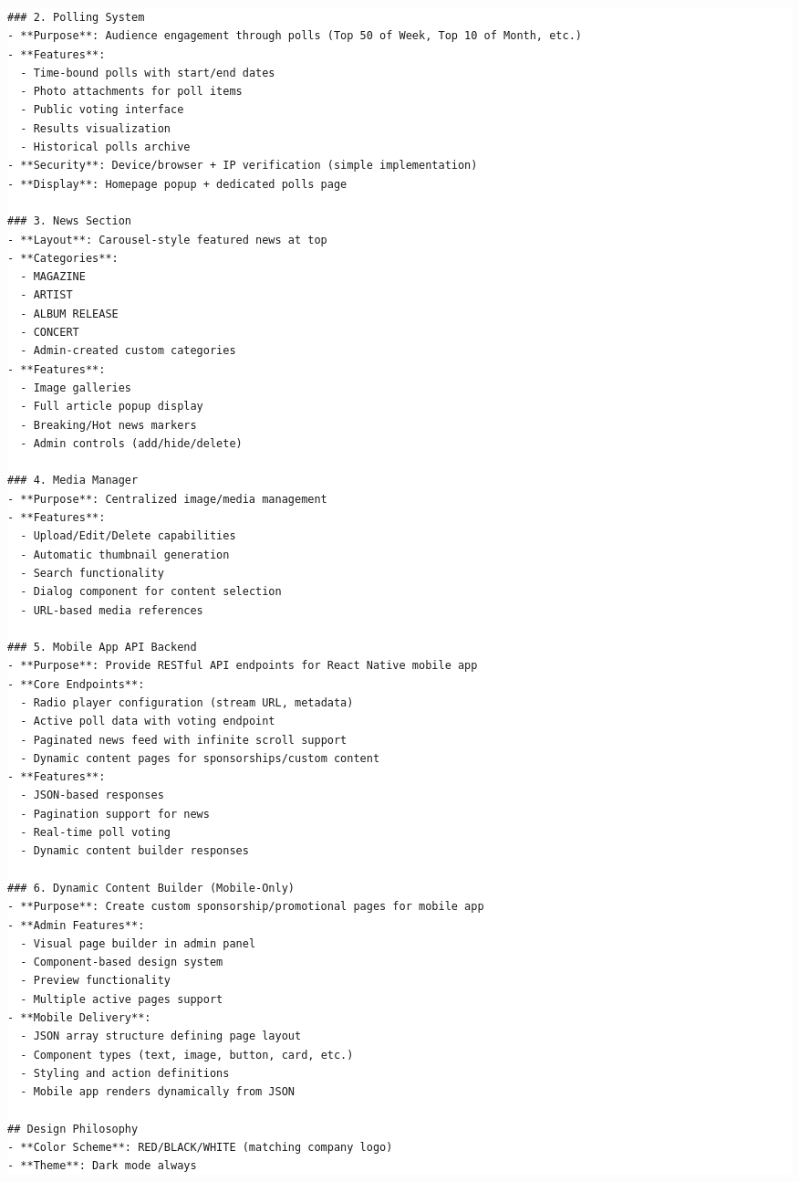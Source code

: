 ```
### 2. Polling System
- **Purpose**: Audience engagement through polls (Top 50 of Week, Top 10 of Month, etc.)
- **Features**:
  - Time-bound polls with start/end dates
  - Photo attachments for poll items
  - Public voting interface
  - Results visualization
  - Historical polls archive
- **Security**: Device/browser + IP verification (simple implementation)
- **Display**: Homepage popup + dedicated polls page

### 3. News Section
- **Layout**: Carousel-style featured news at top
- **Categories**:
  - MAGAZINE
  - ARTIST
  - ALBUM RELEASE
  - CONCERT
  - Admin-created custom categories
- **Features**:
  - Image galleries
  - Full article popup display
  - Breaking/Hot news markers
  - Admin controls (add/hide/delete)

### 4. Media Manager
- **Purpose**: Centralized image/media management
- **Features**:
  - Upload/Edit/Delete capabilities
  - Automatic thumbnail generation
  - Search functionality
  - Dialog component for content selection
  - URL-based media references

### 5. Mobile App API Backend
- **Purpose**: Provide RESTful API endpoints for React Native mobile app
- **Core Endpoints**:
  - Radio player configuration (stream URL, metadata)
  - Active poll data with voting endpoint
  - Paginated news feed with infinite scroll support
  - Dynamic content pages for sponsorships/custom content
- **Features**:
  - JSON-based responses
  - Pagination support for news
  - Real-time poll voting
  - Dynamic content builder responses

### 6. Dynamic Content Builder (Mobile-Only)
- **Purpose**: Create custom sponsorship/promotional pages for mobile app
- **Admin Features**:
  - Visual page builder in admin panel
  - Component-based design system
  - Preview functionality
  - Multiple active pages support
- **Mobile Delivery**:
  - JSON array structure defining page layout
  - Component types (text, image, button, card, etc.)
  - Styling and action definitions
  - Mobile app renders dynamically from JSON

## Design Philosophy
- **Color Scheme**: RED/BLACK/WHITE (matching company logo)
- **Theme**: Dark mode always
```